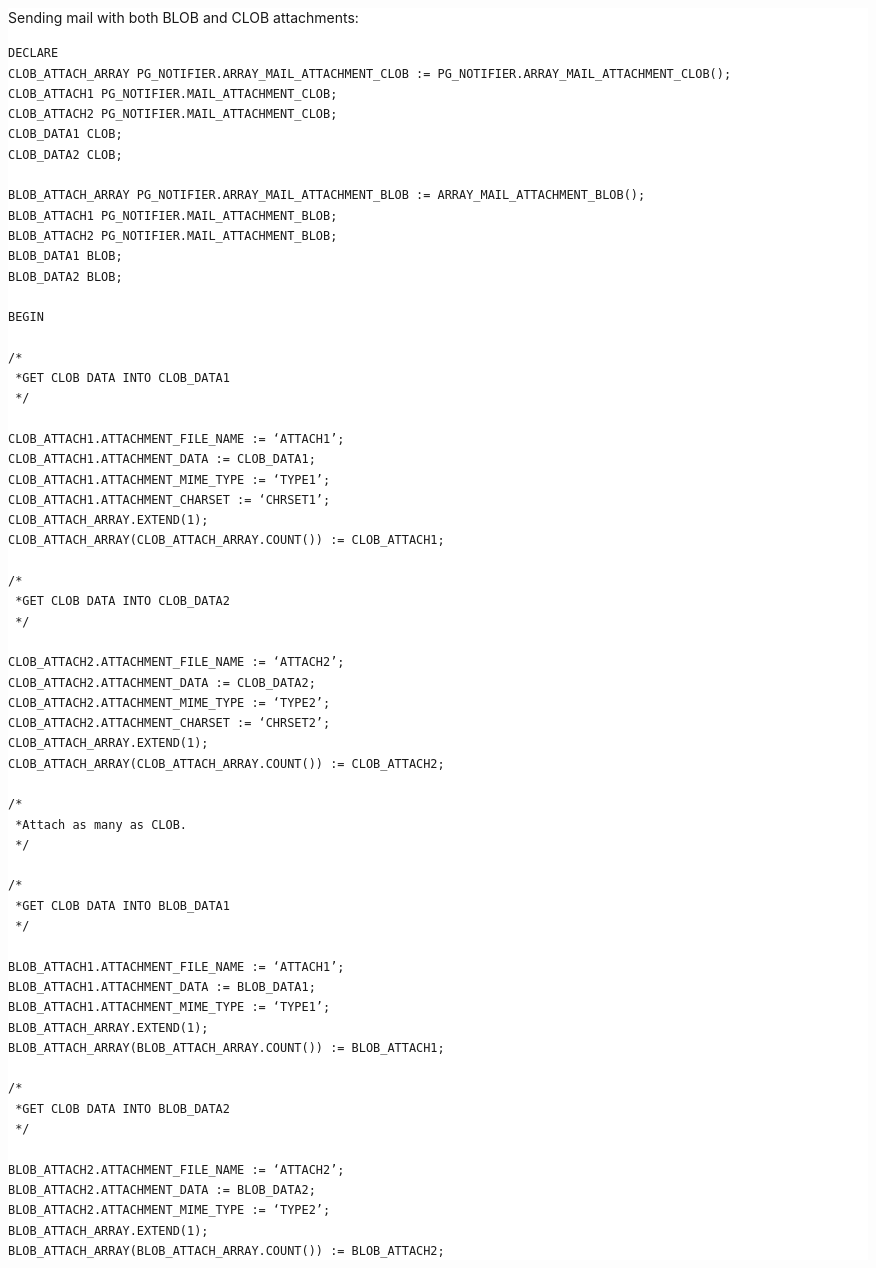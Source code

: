 Sending mail with both BLOB and CLOB attachments:

```plsql
DECLARE
CLOB_ATTACH_ARRAY PG_NOTIFIER.ARRAY_MAIL_ATTACHMENT_CLOB := PG_NOTIFIER.ARRAY_MAIL_ATTACHMENT_CLOB();
CLOB_ATTACH1 PG_NOTIFIER.MAIL_ATTACHMENT_CLOB;
CLOB_ATTACH2 PG_NOTIFIER.MAIL_ATTACHMENT_CLOB;
CLOB_DATA1 CLOB;
CLOB_DATA2 CLOB;
 
BLOB_ATTACH_ARRAY PG_NOTIFIER.ARRAY_MAIL_ATTACHMENT_BLOB := ARRAY_MAIL_ATTACHMENT_BLOB();
BLOB_ATTACH1 PG_NOTIFIER.MAIL_ATTACHMENT_BLOB;
BLOB_ATTACH2 PG_NOTIFIER.MAIL_ATTACHMENT_BLOB;
BLOB_DATA1 BLOB;
BLOB_DATA2 BLOB;
 
BEGIN
 
/*
 *GET CLOB DATA INTO CLOB_DATA1
 */
 
CLOB_ATTACH1.ATTACHMENT_FILE_NAME := ‘ATTACH1’;
CLOB_ATTACH1.ATTACHMENT_DATA := CLOB_DATA1;
CLOB_ATTACH1.ATTACHMENT_MIME_TYPE := ‘TYPE1’;
CLOB_ATTACH1.ATTACHMENT_CHARSET := ‘CHRSET1’;
CLOB_ATTACH_ARRAY.EXTEND(1);
CLOB_ATTACH_ARRAY(CLOB_ATTACH_ARRAY.COUNT()) := CLOB_ATTACH1;
 
/*
 *GET CLOB DATA INTO CLOB_DATA2
 */
 
CLOB_ATTACH2.ATTACHMENT_FILE_NAME := ‘ATTACH2’;
CLOB_ATTACH2.ATTACHMENT_DATA := CLOB_DATA2;
CLOB_ATTACH2.ATTACHMENT_MIME_TYPE := ‘TYPE2’;
CLOB_ATTACH2.ATTACHMENT_CHARSET := ‘CHRSET2’;
CLOB_ATTACH_ARRAY.EXTEND(1);
CLOB_ATTACH_ARRAY(CLOB_ATTACH_ARRAY.COUNT()) := CLOB_ATTACH2;
 
/*
 *Attach as many as CLOB.
 */
 
/*
 *GET CLOB DATA INTO BLOB_DATA1
 */
 
BLOB_ATTACH1.ATTACHMENT_FILE_NAME := ‘ATTACH1’;
BLOB_ATTACH1.ATTACHMENT_DATA := BLOB_DATA1;
BLOB_ATTACH1.ATTACHMENT_MIME_TYPE := ‘TYPE1’;
BLOB_ATTACH_ARRAY.EXTEND(1);
BLOB_ATTACH_ARRAY(BLOB_ATTACH_ARRAY.COUNT()) := BLOB_ATTACH1;
 
/*
 *GET CLOB DATA INTO BLOB_DATA2
 */
 
BLOB_ATTACH2.ATTACHMENT_FILE_NAME := ‘ATTACH2’;
BLOB_ATTACH2.ATTACHMENT_DATA := BLOB_DATA2;
BLOB_ATTACH2.ATTACHMENT_MIME_TYPE := ‘TYPE2’;
BLOB_ATTACH_ARRAY.EXTEND(1);
BLOB_ATTACH_ARRAY(BLOB_ATTACH_ARRAY.COUNT()) := BLOB_ATTACH2;
```